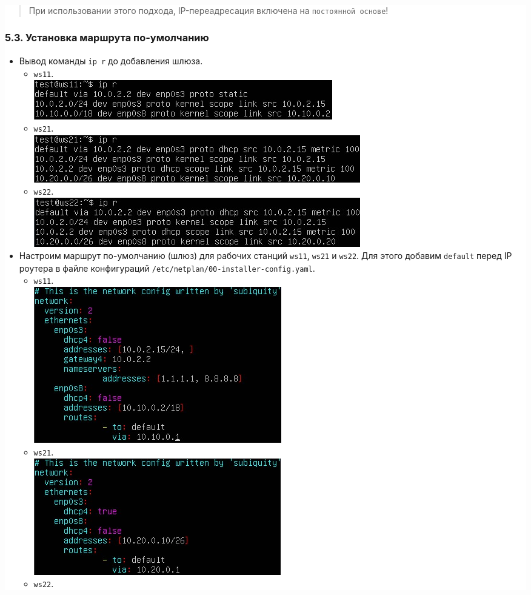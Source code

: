   > При использовании этого подхода, IP-переадресация включена на `постоянной основе`!

### 5.3. Установка маршрута по-умолчанию <br/>

* Вывод команды `ip r` до добавления шлюза.<br/>
  * `ws11`.<br/>
    ![part_5](./screenshots/Part_5/Part_5_3_1.jpg)<br/>
  * `ws21`.<br/>
    ![part_5](./screenshots/Part_5/Part_5_3_2.jpg)<br/>
  * `ws22`.<br/>
    ![part_5](./screenshots/Part_5/Part_5_3_3.jpg)<br/>
* Настроим маршрут по-умолчанию (шлюз) для рабочих станций `ws11`, `ws21` и `ws22`. Для этого добавим `default` перед IP роутера в файле конфигураций `/etc/netplan/00-installer-config.yaml`.<br/>
  * `ws11`.<br/>
    ![part_5](./screenshots/Part_5/Part_5_3_4.jpg)<br/>
  * `ws21`.<br/>
    ![part_5](./screenshots/Part_5/Part_5_3_5.jpg)<br/>
  * `ws22`.<br/>